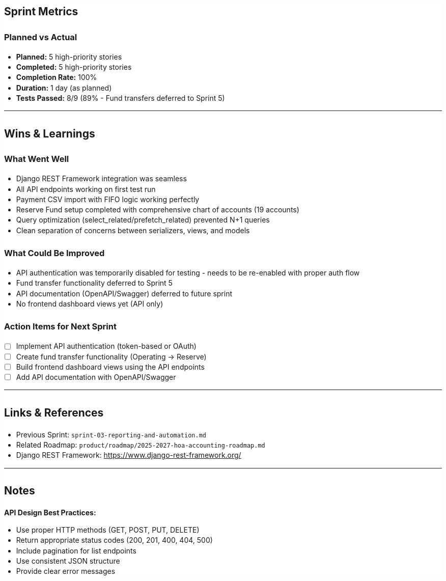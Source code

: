 
## Sprint Metrics

### Planned vs Actual
- **Planned:** 5 high-priority stories
- **Completed:** 5 high-priority stories
- **Completion Rate:** 100%
- **Duration:** 1 day (as planned)
- **Tests Passed:** 8/9 (89% - Fund transfers deferred to Sprint 5)

---

## Wins & Learnings

### What Went Well
- Django REST Framework integration was seamless
- All API endpoints working on first test run
- Payment CSV import with FIFO logic working perfectly
- Reserve Fund setup completed with comprehensive chart of accounts (19 accounts)
- Query optimization (select_related/prefetch_related) prevented N+1 queries
- Clean separation of concerns between serializers, views, and models

### What Could Be Improved
- API authentication was temporarily disabled for testing - needs to be re-enabled with proper auth flow
- Fund transfer functionality deferred to Sprint 5
- API documentation (OpenAPI/Swagger) deferred to future sprint
- No frontend dashboard views yet (API only)

### Action Items for Next Sprint
- [ ] Implement API authentication (token-based or OAuth)
- [ ] Create fund transfer functionality (Operating → Reserve)
- [ ] Build frontend dashboard views using the API endpoints
- [ ] Add API documentation with OpenAPI/Swagger

---

## Links & References

- Previous Sprint: `sprint-03-reporting-and-automation.md`
- Related Roadmap: `product/roadmap/2025-2027-hoa-accounting-roadmap.md`
- Django REST Framework: https://www.django-rest-framework.org/

---

## Notes

**API Design Best Practices:**
- Use proper HTTP methods (GET, POST, PUT, DELETE)
- Return appropriate status codes (200, 201, 400, 404, 500)
- Include pagination for list endpoints
- Use consistent JSON structure
- Provide clear error messages
